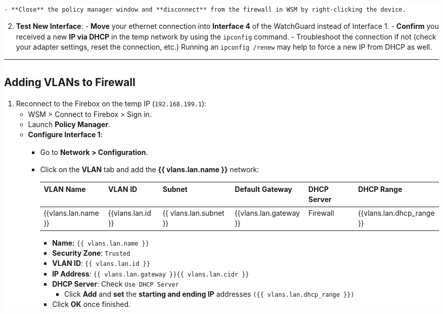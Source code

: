     - **Close** the policy manager window and **disconnect** from the firewall in WSM by right-clicking the device.
2. **Test New Interface**:
        - **Move** your ethernet connection into **Interface 4** of the WatchGuard instead of Interface 1.
        - **Confirm** you received a new **IP via DHCP** in the temp network by using the `ipconfig` command.
            - Troubleshoot the connection if not (check your adapter settings, reset the connection, etc.) Running an `ipconfig /renew` may help to force a new IP from DHCP as well.


---


## Adding VLANs to Firewall

1. Reconnect to the Firebox on the temp IP (`192.168.199.1`):
    - WSM > Connect to Firebox > Sign in.
    - Launch **Policy Manager**.
    - **Configure Interface 1**:
        - Go to **Network > Configuration**.
        - Click on the **VLAN** tab and add the **{{ vlans.lan.name }}** network:

            | **VLAN Name** | **VLAN ID** | **Subnet**         | **Default Gateway** | **DHCP Server**       | **DHCP Range**          |
            |---------------|-------------|--------------------|---------------------|-----------------------|-------------------------|
            | {{vlans.lan.name}} | {{vlans.lan.id }} | {{ vlans.lan.subnet }} | {{vlans.lan.gateway}} | Firewall | {{vlans.lan.dhcp_range}} |

            - **Name:** `{{ vlans.lan.name }}`
            - **Security Zone**: `Trusted`
            - **VLAN ID**: `{{ vlans.lan.id }}`
            - **IP Address**: `{{ vlans.lan.gateway }}{{ vlans.lan.cidr }}`
            - **DHCP Server**: Check `Use DHCP Server`
                - Click **Add** and **set** the **starting and ending IP** addresses `({{ vlans.lan.dhcp_range }})`
            - Click **OK** once finished.
